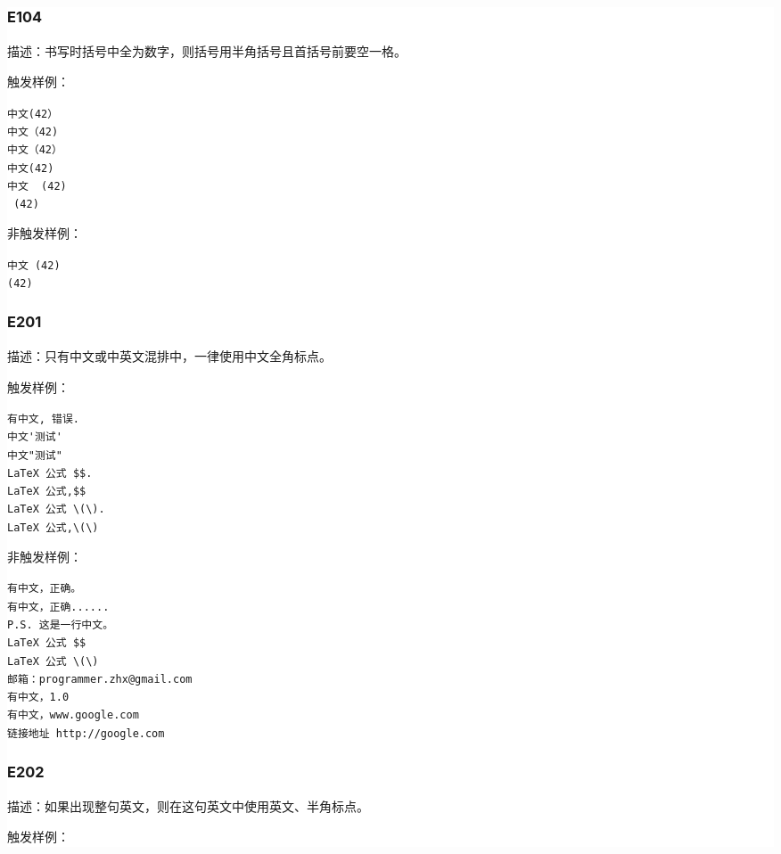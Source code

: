 ### E104

描述：书写时括号中全为数字，则括号用半角括号且首括号前要空一格。

触发样例：

```
中文(42）
中文（42)
中文（42）
中文(42)
中文  (42)
 (42)
```

非触发样例：

```
中文 (42)
(42)
```

### E201

描述：只有中文或中英文混排中，一律使用中文全角标点。

触发样例：

```
有中文, 错误.
中文'测试'
中文"测试"
LaTeX 公式 $$.
LaTeX 公式,$$
LaTeX 公式 \(\).
LaTeX 公式,\(\)
```

非触发样例：

```
有中文，正确。
有中文，正确......
P.S. 这是一行中文。
LaTeX 公式 $$
LaTeX 公式 \(\)
邮箱：programmer.zhx@gmail.com
有中文，1.0
有中文，www.google.com
链接地址 http://google.com
```

### E202

描述：如果出现整句英文，则在这句英文中使用英文、半角标点。

触发样例：
